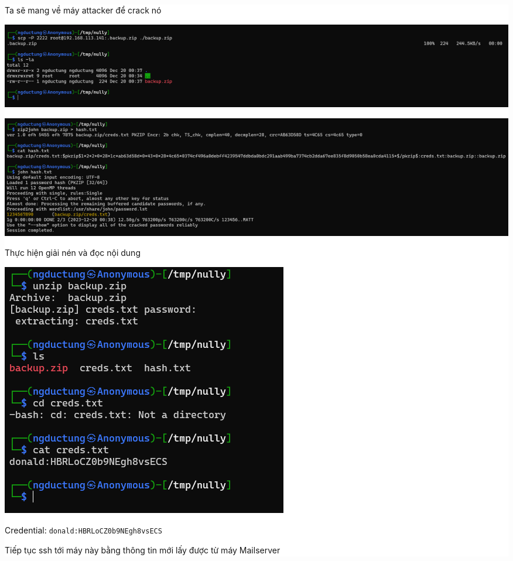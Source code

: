 Ta sẽ mang về máy attacker để crack nó

![Untitled](Nully%20388742a9c9bd401fb7369174b9d9a3cc/Untitled%2048.png)

![Untitled](Nully%20388742a9c9bd401fb7369174b9d9a3cc/Untitled%2049.png)

Thực hiện giải nén và đọc nội dung

![Untitled](Nully%20388742a9c9bd401fb7369174b9d9a3cc/Untitled%2050.png)

Credential: `donald:HBRLoCZ0b9NEgh8vsECS`

Tiếp tục ssh tới máy này bằng thông tin mới lấy được từ máy Mailserver
